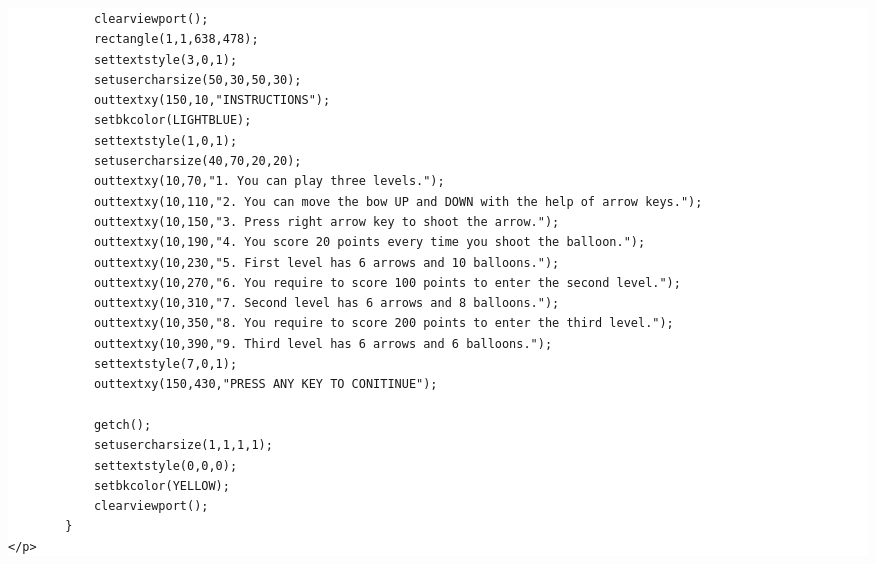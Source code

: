                 clearviewport();
                rectangle(1,1,638,478);
                settextstyle(3,0,1);
                setusercharsize(50,30,50,30);
                outtextxy(150,10,"INSTRUCTIONS");
                setbkcolor(LIGHTBLUE);
                settextstyle(1,0,1);
                setusercharsize(40,70,20,20);
                outtextxy(10,70,"1. You can play three levels.");
                outtextxy(10,110,"2. You can move the bow UP and DOWN with the help of arrow keys.");
                outtextxy(10,150,"3. Press right arrow key to shoot the arrow.");
                outtextxy(10,190,"4. You score 20 points every time you shoot the balloon.");
                outtextxy(10,230,"5. First level has 6 arrows and 10 balloons.");
                outtextxy(10,270,"6. You require to score 100 points to enter the second level.");
                outtextxy(10,310,"7. Second level has 6 arrows and 8 balloons.");
                outtextxy(10,350,"8. You require to score 200 points to enter the third level.");
                outtextxy(10,390,"9. Third level has 6 arrows and 6 balloons.");
                settextstyle(7,0,1);
                outtextxy(150,430,"PRESS ANY KEY TO CONITINUE");

                getch();
                setusercharsize(1,1,1,1);
                settextstyle(0,0,0);
                setbkcolor(YELLOW);
                clearviewport();
            }  
    </p>
